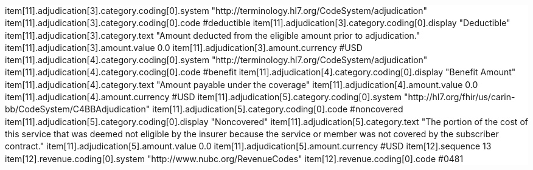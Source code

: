 <tr><td>item[11].adjudication[3].category.coding[0].system</td><td>
"http://terminology.hl7.org/CodeSystem/adjudication"
</td></tr>
<tr><td>item[11].adjudication[3].category.coding[0].code</td><td>
#deductible
</td></tr>
<tr><td>item[11].adjudication[3].category.coding[0].display</td><td>
"Deductible"
</td></tr>
<tr><td>item[11].adjudication[3].category.text</td><td>
"Amount deducted from the eligible amount prior to adjudication."
</td></tr>
<tr><td>item[11].adjudication[3].amount.value</td><td>
0.0
</td></tr>
<tr><td>item[11].adjudication[3].amount.currency</td><td>
#USD
</td></tr>
<tr><td>item[11].adjudication[4].category.coding[0].system</td><td>
"http://terminology.hl7.org/CodeSystem/adjudication"
</td></tr>
<tr><td>item[11].adjudication[4].category.coding[0].code</td><td>
#benefit
</td></tr>
<tr><td>item[11].adjudication[4].category.coding[0].display</td><td>
"Benefit Amount"
</td></tr>
<tr><td>item[11].adjudication[4].category.text</td><td>
"Amount payable under the coverage"
</td></tr>
<tr><td>item[11].adjudication[4].amount.value</td><td>
0.0
</td></tr>
<tr><td>item[11].adjudication[4].amount.currency</td><td>
#USD
</td></tr>
<tr><td>item[11].adjudication[5].category.coding[0].system</td><td>
"http://hl7.org/fhir/us/carin-bb/CodeSystem/C4BBAdjudication"
</td></tr>
<tr><td>item[11].adjudication[5].category.coding[0].code</td><td>
#noncovered
</td></tr>
<tr><td>item[11].adjudication[5].category.coding[0].display</td><td>
"Noncovered"
</td></tr>
<tr><td>item[11].adjudication[5].category.text</td><td>
"The portion of the cost of this service that was deemed not eligible by the insurer because the service or member was not covered by the subscriber contract."
</td></tr>
<tr><td>item[11].adjudication[5].amount.value</td><td>
0.0
</td></tr>
<tr><td>item[11].adjudication[5].amount.currency</td><td>
#USD
</td></tr>
<tr><td>item[12].sequence</td><td>
13
</td></tr>
<tr><td>item[12].revenue.coding[0].system</td><td>
"http://www.nubc.org/RevenueCodes"
</td></tr>
<tr><td>item[12].revenue.coding[0].code</td><td>
#0481
</td></tr>